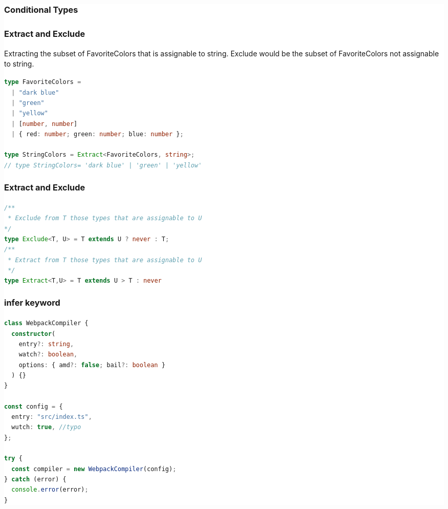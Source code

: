 ### Conditional Types

```javascript

```

### Extract and Exclude

Extracting the subset of FavoriteColors that is assignable to string.
Exclude would be the subset of FavoriteColors not assignable to string.

```typescript
type FavoriteColors =
  | "dark blue"
  | "green"
  | "yellow"
  | [number, number]
  | { red: number; green: number; blue: number };

type StringColors = Extract<FavoriteColors, string>;
// type StringColors= 'dark blue' | 'green' | 'yellow'
```

### Extract and Exclude

```typescript
/**
 * Exclude from T those types that are assignable to U
*/
type Exclude<T, U> = T extends U ? never : T;
/**
 * Extract from T those types that are assignable to U
 */
type Extract<T,U> = T extends U > T : never
```

### infer keyword

```typescript
class WebpackCompiler {
  constructor(
    entry?: string,
    watch?: boolean,
    options: { amd?: false; bail?: boolean }
  ) {}
}

const config = {
  entry: "src/index.ts",
  wutch: true, //typo
};

try {
  const compiler = new WebpackCompiler(config);
} catch (error) {
  console.error(error);
}
```


  [k: string]: {
  [k: string]: T,
  [Key in Keys]: Window[Key];
  [P in K]: T[P];